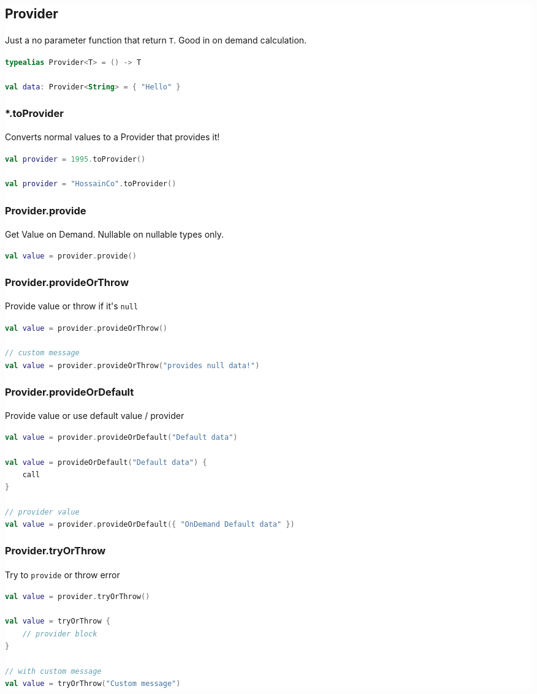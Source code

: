 ## Provider
Just a no parameter function that return `T`.
Good in on demand calculation.
```kotlin
typealias Provider<T> = () -> T

val data: Provider<String> = { "Hello" }
```

### *.toProvider
Converts normal values to a Provider that provides it!
```kotlin
val provider = 1995.toProvider()

val provider = "HossainCo".toProvider()
```

### Provider.provide
Get Value on Demand.
Nullable on nullable types only.
```kotlin
val value = provider.provide()
```

### Provider.provideOrThrow
Provide value or throw if it's `null`
```kotlin
val value = provider.provideOrThrow()

// custom message
val value = provider.provideOrThrow("provides null data!")
```

### Provider.provideOrDefault
Provide value or use default value / provider
```kotlin
val value = provider.provideOrDefault("Default data")

val value = provideOrDefault("Default data") {
	call
}

// provider value
val value = provider.provideOrDefault({ "OnDemand Default data" })
```

### Provider.tryOrThrow
Try to `provide` or throw error
```kotlin
val value = provider.tryOrThrow()

val value = tryOrThrow {
	// provider block
}

// with custom message
val value = tryOrThrow("Custom message")
```
